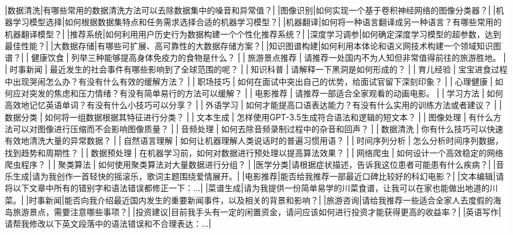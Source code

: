 |数据清洗|有哪些常用的数据清洗方法可以去除数据集中的噪音和异常值？|
|图像识别|如何实现一个基于卷积神经网络的图像分类器？|
|机器学习模型选择|如何根据数据集特点和任务需求选择合适的机器学习模型？|
|机器翻译|如何将一种语言翻译成另一种语言？有哪些常用的机器翻译模型？|
|推荐系统|如何利用用户历史行为数据构建一个个性化推荐系统？|
|深度学习调参|如何确定深度学习模型的超参数，达到最佳性能？|
|大数据存储|有哪些可扩展、高可靠性的大数据存储方案？|
|知识图谱构建|如何利用本体论和语义网技术构建一个领域知识图谱？|
| 健康饮食 | 列举三种能够提高身体免疫力的食物是什么？ |
| 旅游景点推荐 | 请推荐一处国内不为人知但非常值得前往的旅游胜地。 |
| 时事新闻 | 最近发生的社会事件有哪些影响到了全球范围的呢？ |
| 知识科普 | 请解释一下黑洞是如何形成的？ |
| 育儿经验 | 宝宝进食过程中出现哭闹怎么办？有没有什么有效的缓解方法？ |
| 职场技巧 | 如何在面试中突出自己的优势，给面试官留下深刻印象？ |
| 心理健康 | 如何应对突发的焦虑和压力情绪？有没有简单易行的方法可以缓解？ |
| 电影推荐 | 请推荐一部适合全家观看的动画电影。 |
| 学习方法 | 如何高效地记忆英语单词？有没有什么小技巧可以分享？ |
| 外语学习 | 如何才能提高口语表达能力？有没有什么实用的训练方法或者建议？ |
| 数据分类 | 如何将一组数据根据其特征进行分类？ |
| 文本生成 | 怎样使用GPT-3.5生成符合语法和逻辑的短文本？ |
| 图像处理 | 有什么方法可以对图像进行压缩而不会影响图像质量？ |
| 音频处理 | 如何去除音频录制过程中的杂音和回声？ |
| 数据清洗 | 你有什么技巧可以快速有效地清洗大量的异常数据？ |
| 自然语言理解 | 如何让机器理解人类说话时的普遍习惯用语？ |
| 时间序列分析 | 怎么分析时间序列数据，找到趋势和周期性？ |
| 数据预处理 | 在机器学习前，如何对数据进行预处理以提高算法效果？ |
| 网络爬虫 | 如何设计一个高效稳定的网络爬虫程序？ |
| 聚类算法 | 如何使用聚类算法对大量数据进行分组？ |
|医学分类|请根据症状描述，告诉我这位患者可能患有什么疾病？|
|音乐生成|请为我创作一首轻快的摇滚乐，歌词主题围绕爱情展开。|
|电影推荐|能否给我推荐一部最近口碑比较好的科幻电影？|
|文本编辑|请将以下文章中所有的错别字和语法错误都修正一下：...|
|菜谱生成|请为我提供一份简单易学的川菜食谱，让我可以在家也能做出地道的川菜。|
|时事新闻|能否向我介绍最近国内发生的重要新闻事件，以及相关的背景和影响？|
|旅游咨询|请给我推荐一些适合全家人去度假的海岛旅游景点，需要注意哪些事项？|
|投资建议|目前我手头有一定的闲置资金，请问应该如何进行投资才能获得更高的收益率？|
|英语写作|请帮我修改以下英文段落中的语法错误和不合理表达：...|